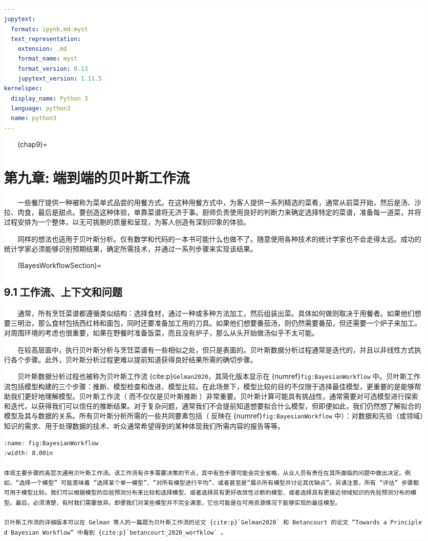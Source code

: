 ```yaml
---
jupytext:
  formats: ipynb,md:myst
  text_representation:
    extension: .md
    format_name: myst
    format_version: 0.13
    jupytext_version: 1.11.5
kernelspec:
  display_name: Python 3
  language: python3
  name: python3
---
```


<style>p{text-indent:2em;2}</style>

(chap9)= 

# 第九章: 端到端的贝叶斯工作流 

一些餐厅提供一种被称为菜单式品尝的用餐方式。在这种用餐方式中，为客人提供一系列精选的菜肴，通常从前菜开始，然后是汤、沙拉、肉食，最后是甜点。要创造这种体验，单靠菜谱将无济于事。厨师负责使用良好的判断力来确定选择特定的菜谱，准备每一道菜，并将过程安排为一个整体，以无可挑剔的质量和呈现，为客人创造有深刻印象的体验。

同样的想法也适用于贝叶斯分析。仅有数学和代码的一本书可能什么也做不了。随意使用各种技术的统计学家也不会走得太远。成功的统计学家必须能够识别预期结果，确定所需技术，并通过一系列步骤来实现该结果。

(BayesWorkflowSection)= 

## 9.1 工作流、上下文和问题 

通常，所有烹饪菜谱都遵循类似结构：选择食材，通过一种或多种方法加工，然后组装出菜。具体如何做则取决于用餐者。如果他们想要三明治，那么食材包括西红柿和面包，同时还要准备加工用的刀具。如果他们想要番茄汤，则仍然需要番茄，但还需要一个炉子来加工。对周围环境的考虑也很重要，如果在野餐时准备饭菜，而且没有炉子，那么从头开始做汤似乎不太可能。

在较高层面中，执行贝叶斯分析与烹饪菜谱有一些相似之处，但只是表面的。贝叶斯数据分析过程通常是迭代的，并且以非线性方式执行各个步骤。此外，贝叶斯分析过程更难以提前知道获得良好结果所需的确切步骤。

贝叶斯数据分析过程也被称为贝叶斯工作流 {cite:p}`Gelman2020`，其简化版本显示在 {numref}`fig:BayesianWorkflow` 中。贝叶斯工作流包括模型构建的三个步骤：推断、模型检查和改进、模型比较。在此场景下，模型比较的目的不仅限于选择最佳模型，更重要的是能够帮助我们更好地理解模型。贝叶斯工作流（ 而不仅仅是贝叶斯推断 ）非常重要。贝叶斯计算可能具有挑战性，通常需要对可选模型进行探索和迭代，以获得我们可以信任的推断结果。对于复杂问题，通常我们不会提前知道想要拟合什么模型，但即便如此，我们仍然想了解拟合的模型及其与数据的关系。所有贝叶斯分析所需的一些共同要素包括（ 反映在 {numref}`fig:BayesianWorkflow` 中）：对数据和先验（或领域）知识的需求、用于处理数据的技术、听众通常希望得到的某种体现我们所需内容的报告等等。

```{figure} figures/Bayesian_workflow.png
:name: fig:BayesianWorkflow
:width: 8.00in

体现主要步骤的高层次通用贝叶斯工作流。该工作流有许多需要决策的节点，其中有些步骤可能会完全省略，从业人员有责任在其所面临的问题中做出决定。例如，“选择一个模型” 可能意味着 “选择某个单一模型”、“对所有模型进行平均”、或者甚至是“展示所有模型并讨论其优缺点”。另请注意，所有 “评估” 步骤都可用于模型比较。我们可以根据模型的后验预测分布来比较和选择模型、或者选择具有更好收敛性诊断的模型、或者选择具有更接近领域知识的先验预测分布的模型。最后，必须清楚，有时我们需要放弃。即便我们对某些模型并不完全满意，它也可能是在可用资源情况下能够实现的最佳模型。

贝叶斯工作流的详细版本可以在 Gelman 等人的一篇题为贝叶斯工作流的论文 {cite:p}`Gelman2020` 和 Betancourt 的论文 “Towards a Principled Bayesian Workflow” 中看到 {cite:p}`betancourt_2020_worfklow` 。

``` 
